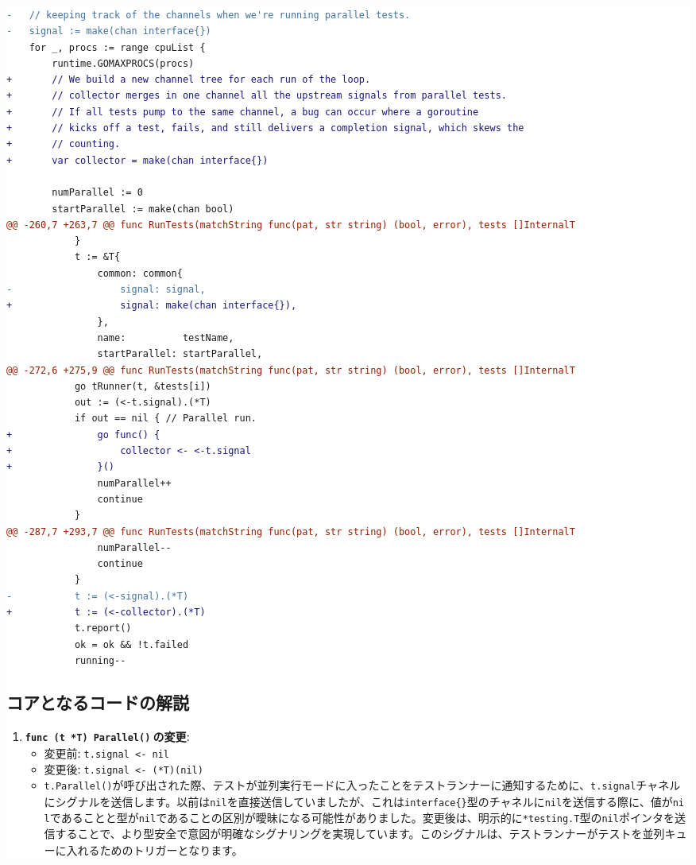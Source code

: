 ```diff
-	// keeping track of the channels when we're running parallel tests.
-	signal := make(chan interface{})
 	for _, procs := range cpuList {
 		runtime.GOMAXPROCS(procs)
+		// We build a new channel tree for each run of the loop.
+		// collector merges in one channel all the upstream signals from parallel tests.
+		// If all tests pump to the same channel, a bug can occur where a goroutine
+		// kicks off a test, fails, and still delivers a completion signal, which skews the
+		// counting.
+		var collector = make(chan interface{})
  
 		numParallel := 0
 		startParallel := make(chan bool)
@@ -260,7 +263,7 @@ func RunTests(matchString func(pat, str string) (bool, error), tests []InternalT
 			}
 			t := &T{
 				common: common{
-					signal: signal,
+					signal: make(chan interface{}),
 				},
 				name:          testName,
 				startParallel: startParallel,
@@ -272,6 +275,9 @@ func RunTests(matchString func(pat, str string) (bool, error), tests []InternalT
 			go tRunner(t, &tests[i])
 			out := (<-t.signal).(*T)
 			if out == nil { // Parallel run.
+				go func() {
+					collector <- <-t.signal
+				}()
 				numParallel++
 				continue
 			}
@@ -287,7 +293,7 @@ func RunTests(matchString func(pat, str string) (bool, error), tests []InternalT
 				numParallel--
 				continue
 			}
-			t := (<-signal).(*T)
+			t := (<-collector).(*T)
 			t.report()
 			ok = ok && !t.failed
 			running--
```

## コアとなるコードの解説

1.  **`func (t *T) Parallel()` の変更**:
    *   変更前: `t.signal <- nil`
    *   変更後: `t.signal <- (*T)(nil)`
    *   `t.Parallel()`が呼び出された際、テストが並列実行モードに入ったことをテストランナーに通知するために、`t.signal`チャネルにシグナルを送信します。以前は`nil`を直接送信していましたが、これは`interface{}`型のチャネルに`nil`を送信する際に、値が`nil`であることと型が`nil`であることの区別が曖昧になる可能性がありました。変更後は、明示的に`*testing.T`型の`nil`ポインタを送信することで、より型安全で意図が明確なシグナリングを実現しています。このシグナルは、テストランナーがテストを並列キューに入れるためのトリガーとなります。
